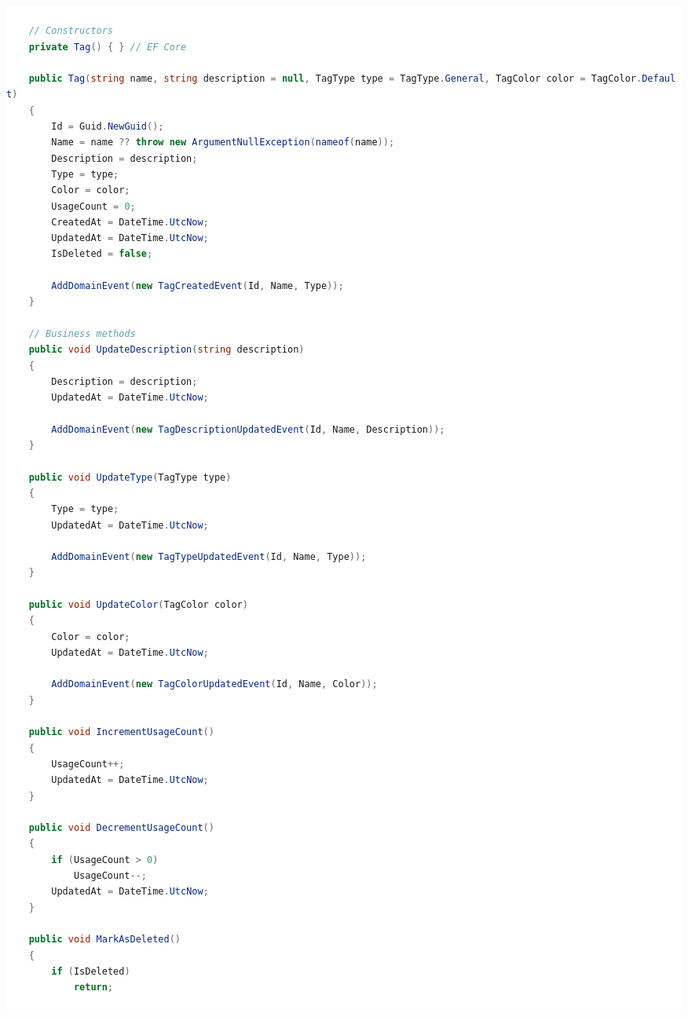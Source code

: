 ```csharp
    
    // Constructors
    private Tag() { } // EF Core
    
    public Tag(string name, string description = null, TagType type = TagType.General, TagColor color = TagColor.Default)
    {
        Id = Guid.NewGuid();
        Name = name ?? throw new ArgumentNullException(nameof(name));
        Description = description;
        Type = type;
        Color = color;
        UsageCount = 0;
        CreatedAt = DateTime.UtcNow;
        UpdatedAt = DateTime.UtcNow;
        IsDeleted = false;
        
        AddDomainEvent(new TagCreatedEvent(Id, Name, Type));
    }
    
    // Business methods
    public void UpdateDescription(string description)
    {
        Description = description;
        UpdatedAt = DateTime.UtcNow;
        
        AddDomainEvent(new TagDescriptionUpdatedEvent(Id, Name, Description));
    }
    
    public void UpdateType(TagType type)
    {
        Type = type;
        UpdatedAt = DateTime.UtcNow;
        
        AddDomainEvent(new TagTypeUpdatedEvent(Id, Name, Type));
    }
    
    public void UpdateColor(TagColor color)
    {
        Color = color;
        UpdatedAt = DateTime.UtcNow;
        
        AddDomainEvent(new TagColorUpdatedEvent(Id, Name, Color));
    }
    
    public void IncrementUsageCount()
    {
        UsageCount++;
        UpdatedAt = DateTime.UtcNow;
    }
    
    public void DecrementUsageCount()
    {
        if (UsageCount > 0)
            UsageCount--;
        UpdatedAt = DateTime.UtcNow;
    }
    
    public void MarkAsDeleted()
    {
        if (IsDeleted)
            return;
            
```